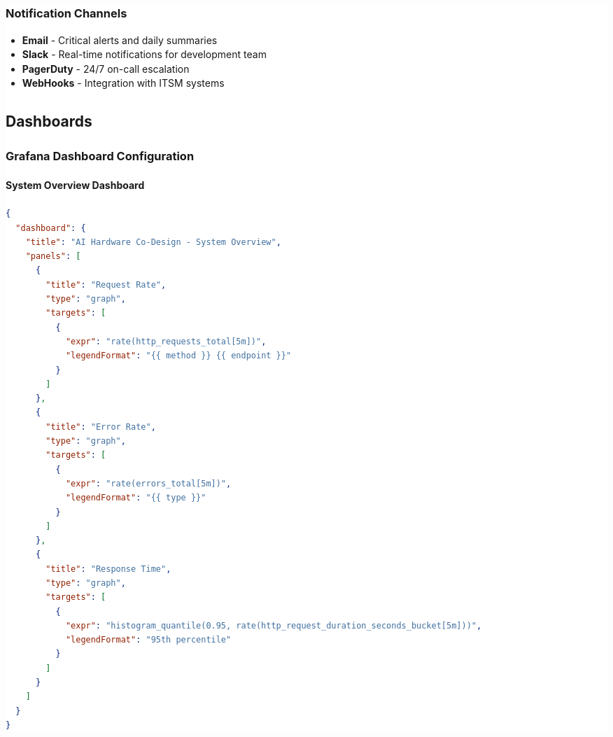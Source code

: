 ### Notification Channels
- **Email** - Critical alerts and daily summaries
- **Slack** - Real-time notifications for development team
- **PagerDuty** - 24/7 on-call escalation
- **WebHooks** - Integration with ITSM systems

## Dashboards

### Grafana Dashboard Configuration

#### System Overview Dashboard
```json
{
  "dashboard": {
    "title": "AI Hardware Co-Design - System Overview",
    "panels": [
      {
        "title": "Request Rate",
        "type": "graph",
        "targets": [
          {
            "expr": "rate(http_requests_total[5m])",
            "legendFormat": "{{ method }} {{ endpoint }}"
          }
        ]
      },
      {
        "title": "Error Rate",
        "type": "graph",
        "targets": [
          {
            "expr": "rate(errors_total[5m])",
            "legendFormat": "{{ type }}"
          }
        ]
      },
      {
        "title": "Response Time",
        "type": "graph",
        "targets": [
          {
            "expr": "histogram_quantile(0.95, rate(http_request_duration_seconds_bucket[5m]))",
            "legendFormat": "95th percentile"
          }
        ]
      }
    ]
  }
}
```
